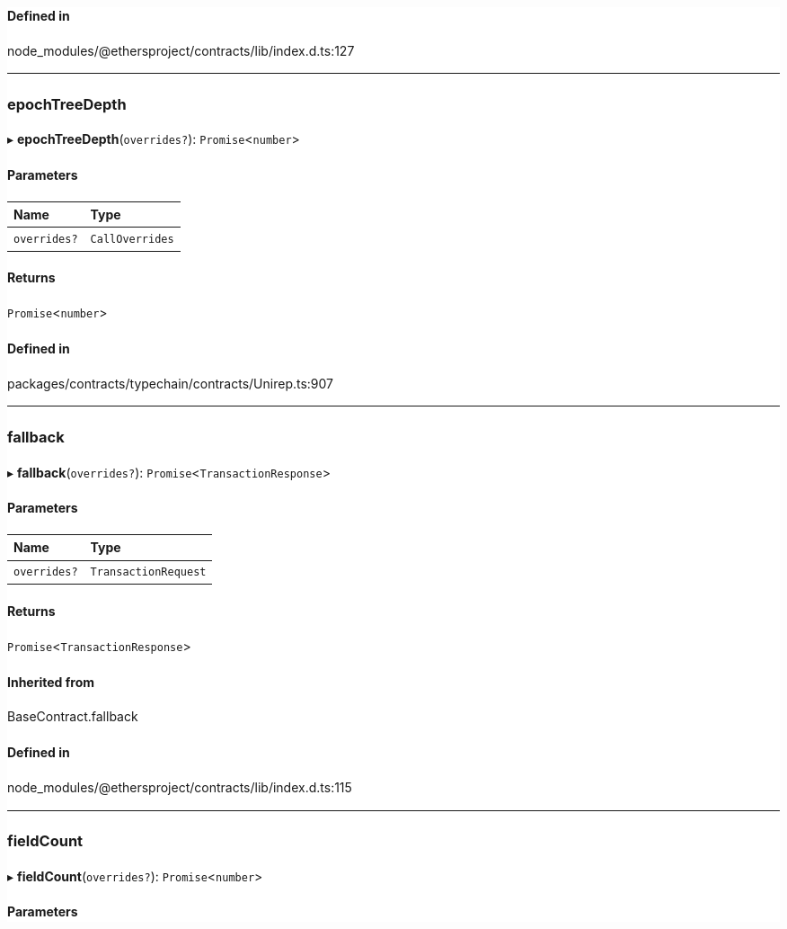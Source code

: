 #### Defined in

node_modules/@ethersproject/contracts/lib/index.d.ts:127

___

### epochTreeDepth

▸ **epochTreeDepth**(`overrides?`): `Promise`<`number`\>

#### Parameters

| Name | Type |
| :------ | :------ |
| `overrides?` | `CallOverrides` |

#### Returns

`Promise`<`number`\>

#### Defined in

packages/contracts/typechain/contracts/Unirep.ts:907

___

### fallback

▸ **fallback**(`overrides?`): `Promise`<`TransactionResponse`\>

#### Parameters

| Name | Type |
| :------ | :------ |
| `overrides?` | `TransactionRequest` |

#### Returns

`Promise`<`TransactionResponse`\>

#### Inherited from

BaseContract.fallback

#### Defined in

node_modules/@ethersproject/contracts/lib/index.d.ts:115

___

### fieldCount

▸ **fieldCount**(`overrides?`): `Promise`<`number`\>

#### Parameters
